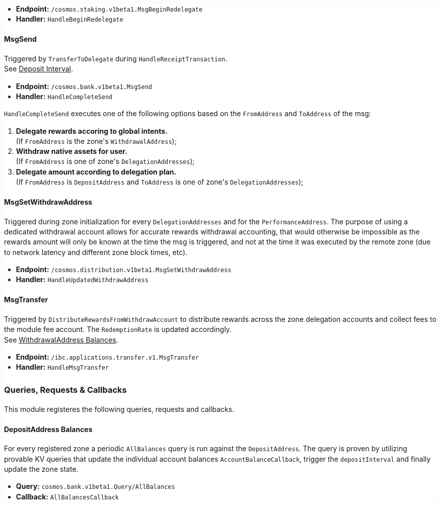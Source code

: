 - **Endpoint:** `/cosmos.staking.v1beta1.MsgBeginRedelegate`
- **Handler:** `HandleBeginRedelegate`

#### MsgSend

Triggered by `TransferToDelegate` during `HandleReceiptTransaction`.  
See [Deposit Interval](#deposit-interval).

- **Endpoint:** `/cosmos.bank.v1beta1.MsgSend`
- **Handler:** `HandleCompleteSend`

`HandleCompleteSend` executes one of the following options based on the
`FromAddress` and `ToAddress` of the msg:

1. **Delegate rewards accoring to global intents.**  
   (If `FromAddress` is the zone's `WithdrawalAddress`);
2. **Withdraw native assets for user.**  
   (If `FromAddress` is one of zone's `DelegationAddresses`);
3. **Delegate amount according to delegation plan.**  
   (If `FromAddress` is `DepositAddress` and `ToAddress` is one of zone's `DelegationAddresses`);

#### MsgSetWithdrawAddress

Triggered during zone initialization for every `DelegationAddresses` and
for the `PerformanceAddress`. The purpose of using a dedicated withdrawal
account allows for accurate rewards withdrawal accounting, that would otherwise
be impossible as the rewards amount will only be known at the time the msg is
triggered, and not at the time it was executed by the remote zone (due to network
latency and different zone block times, etc).

- **Endpoint:** `/cosmos.distribution.v1beta1.MsgSetWithdrawAddress`
- **Handler:** `HandleUpdatedWithdrawAddress`

#### MsgTransfer

Triggered by `DistributeRewardsFromWithdrawAccount` to distribute rewards
across the zone delegation accounts and collect fees to the module fee account.
The `RedemptionRate` is updated accordingly.  
See [WithdrawalAddress Balances](#withdrawaladdress-balances).

- **Endpoint:** `/ibc.applications.transfer.v1.MsgTransfer`
- **Handler:** `HandleMsgTransfer`

### Queries, Requests & Callbacks

This module registeres the following queries, requests and callbacks.

#### DepositAddress Balances

For every registered zone a periodic `AllBalances` query is run against the
`DepositAddress`. The query is proven by utilizing provable KV queries that
update the individual account balances `AccountBalanceCallback`, trigger the
`depositInterval` and finally update the zone state.

- **Query:** `cosmos.bank.v1beta1.Query/AllBalances`
- **Callback:** `AllBalancesCallback`
